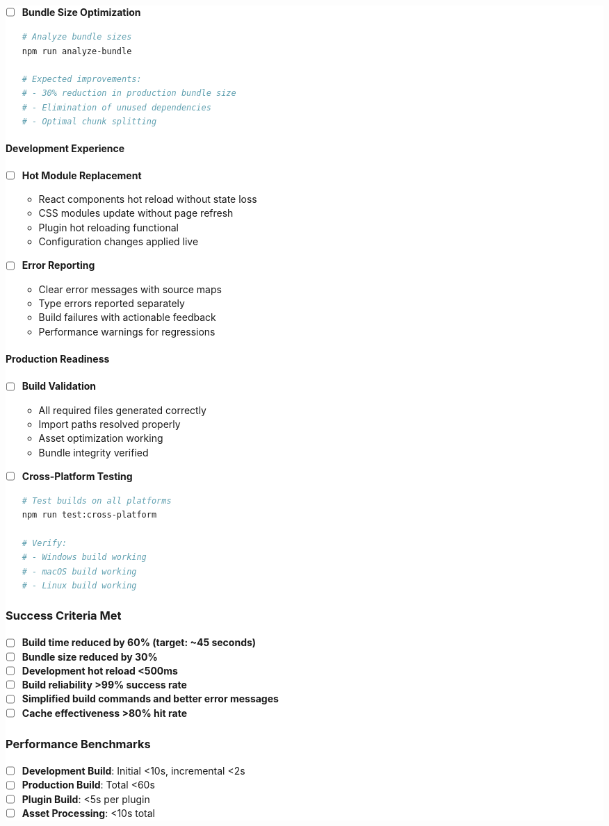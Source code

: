 - [ ] **Bundle Size Optimization**
  ```bash
  # Analyze bundle sizes
  npm run analyze-bundle
  
  # Expected improvements:
  # - 30% reduction in production bundle size
  # - Elimination of unused dependencies
  # - Optimal chunk splitting
  ```

#### Development Experience
- [ ] **Hot Module Replacement**
  - React components hot reload without state loss
  - CSS modules update without page refresh
  - Plugin hot reloading functional
  - Configuration changes applied live

- [ ] **Error Reporting**
  - Clear error messages with source maps
  - Type errors reported separately
  - Build failures with actionable feedback
  - Performance warnings for regressions

#### Production Readiness
- [ ] **Build Validation**
  - All required files generated correctly
  - Import paths resolved properly
  - Asset optimization working
  - Bundle integrity verified

- [ ] **Cross-Platform Testing**
  ```bash
  # Test builds on all platforms
  npm run test:cross-platform
  
  # Verify:
  # - Windows build working
  # - macOS build working  
  # - Linux build working
  ```

### Success Criteria Met

- [ ] **Build time reduced by 60% (target: ~45 seconds)**
- [ ] **Bundle size reduced by 30%**
- [ ] **Development hot reload <500ms**
- [ ] **Build reliability >99% success rate**
- [ ] **Simplified build commands and better error messages**
- [ ] **Cache effectiveness >80% hit rate**

### Performance Benchmarks
- [ ] **Development Build**: Initial <10s, incremental <2s
- [ ] **Production Build**: Total <60s
- [ ] **Plugin Build**: <5s per plugin
- [ ] **Asset Processing**: <10s total
